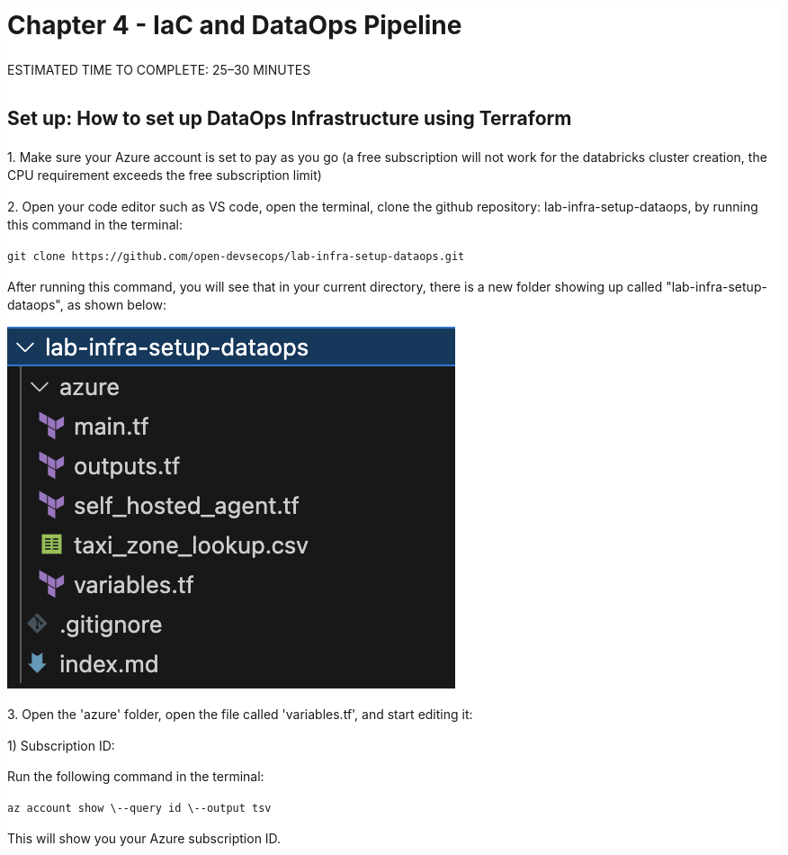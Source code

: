 # Chapter 4 - IaC and DataOps Pipeline

<div class="time-pill">ESTIMATED TIME TO COMPLETE: 25–30 MINUTES</div>

## Set up: How to set up DataOps Infrastructure using Terraform

1\. Make sure your Azure account is set to pay as you go (a free subscription will not work for the databricks cluster creation, the CPU requirement exceeds the free subscription limit)

2\. Open your code editor such as VS code, open the terminal, clone the github repository: lab-infra-setup-dataops, by running this command in the terminal:

```
git clone https://github.com/open-devsecops/lab-infra-setup-dataops.git
```

After running this command, you will see that in your current directory, there is a new folder showing up called "lab-infra-setup-dataops", as shown below:

![](./assets/media/image22.png)

3\. Open the 'azure' folder, open the file called 'variables.tf', and start editing it:

1\) Subscription ID:

Run the following command in the terminal:

```
az account show \--query id \--output tsv
```

This will show you your Azure subscription ID.
